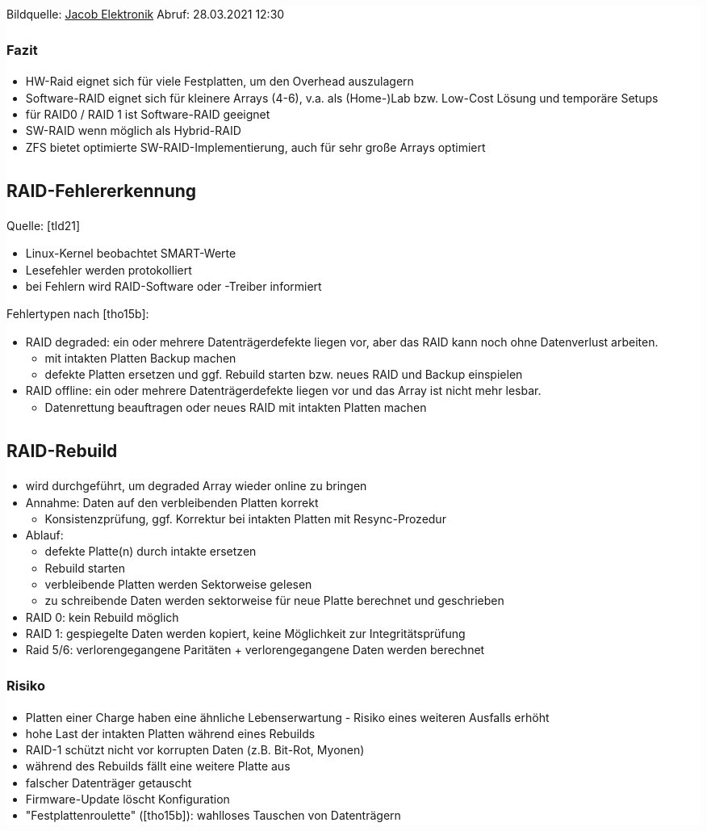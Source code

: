 
Bildquelle: [Jacob Elektronik](https://direkt.jacob.de/produkte/LSI-MEGARAID-SAS-LSI00417-artnr-1917966.html) Abruf: 28.03.2021 12:30

### Fazit

- HW-Raid eignet sich für viele Festplatten, um den Overhead auszulagern
- Software-RAID eignet sich für kleinere Arrays (4-6), v.a. als (Home-)Lab bzw. Low-Cost Lösung und temporäre Setups
- für RAID0 / RAID 1 ist Software-RAID geeignet
- SW-RAID wenn möglich als Hybrid-RAID
- ZFS bietet optimierte SW-RAID-Implementierung, auch für sehr große Arrays optimiert

## RAID-Fehlererkennung

Quelle: \[tld21\]

- Linux-Kernel beobachtet SMART-Werte
- Lesefehler werden protokolliert
- bei Fehlern wird RAID-Software oder -Treiber informiert

Fehlertypen nach \[tho15b\]:

- RAID degraded: ein oder mehrere Datenträgerdefekte liegen vor, aber das RAID kann noch ohne Datenverlust arbeiten.
  - mit intakten Platten Backup machen
  - defekte Platten ersetzen und ggf. Rebuild starten bzw. neues RAID und Backup einspielen
- RAID offline: ein oder mehrere Datenträgerdefekte liegen vor und das Array ist nicht mehr lesbar.
  - Datenrettung beauftragen oder neues RAID mit intakten Platten machen

## RAID-Rebuild

- wird durchgeführt, um degraded Array wieder online zu bringen
- Annahme: Daten auf den verbleibenden Platten korrekt
  - Konsistenzprüfung, ggf. Korrektur bei intakten Platten mit Resync-Prozedur
- Ablauf:
  - defekte Platte(n) durch intakte ersetzen
  - Rebuild starten
  - verbleibende Platten werden Sektorweise gelesen
  - zu schreibende Daten werden sektorweise für neue Platte berechnet und geschrieben
- RAID 0: kein Rebuild möglich
- RAID 1: gespiegelte Daten werden kopiert, keine Möglichkeit zur Integritätsprüfung
- Raid 5/6: verlorengegangene Paritäten + verlorengegangene Daten werden berechnet

### Risiko

- Platten einer Charge haben eine ähnliche Lebenserwartung - Risiko eines weiteren Ausfalls erhöht
- hohe Last der intakten Platten während eines Rebuilds
- RAID-1 schützt nicht vor korrupten Daten (z.B. Bit-Rot, Myonen)
- während des Rebuilds fällt eine weitere Platte aus
- falscher Datenträger getauscht
- Firmware-Update löscht Konfiguration
- "Festplattenroulette" (\[tho15b\]): wahlloses Tauschen von Datenträgern
